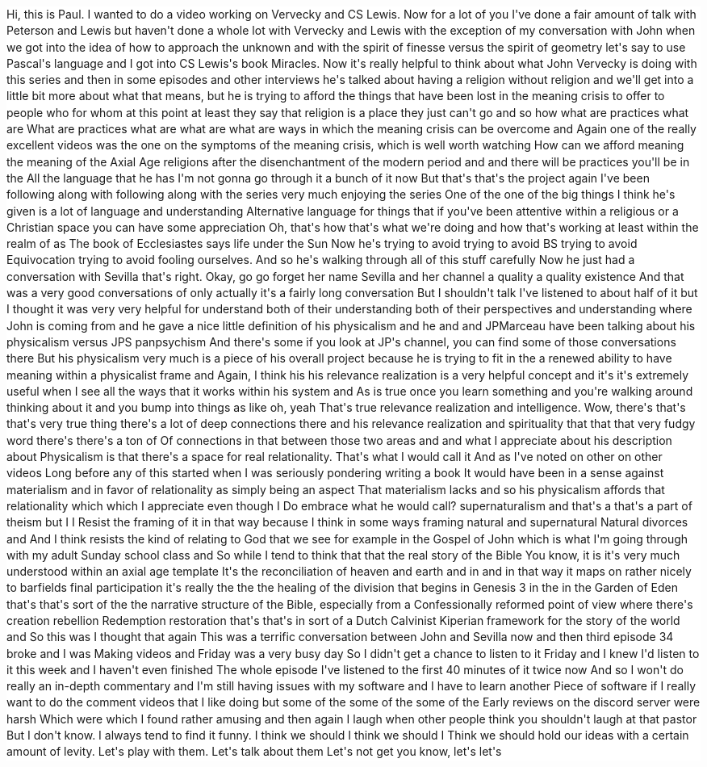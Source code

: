  Hi, this is Paul. I wanted to do a video working on Vervecky and CS Lewis. Now for a lot of you I've done a fair amount of talk with Peterson and Lewis but haven't done a whole lot with Vervecky and Lewis with the exception of my conversation with John when we got into the idea of how to approach the unknown and with the spirit of finesse versus the spirit of geometry let's say to use Pascal's language and I got into CS Lewis's book Miracles. Now it's really helpful to think about what John Vervecky is doing with this series and then in some episodes and other interviews he's talked about having a religion without religion and we'll get into a little bit more about what that means, but he is trying to afford the things that have been lost in the meaning crisis to offer to people who for whom at this point at least they say that religion is a place they just can't go and so how what are practices what are What are practices what are what are what are ways in which the meaning crisis can be overcome and Again one of the really excellent videos was the one on the symptoms of the meaning crisis, which is well worth watching How can we afford meaning the meaning of the Axial Age religions after the disenchantment of the modern period and and there will be practices you'll be in the All the language that he has I'm not gonna go through it a bunch of it now But that's that's the project again I've been following along with following along with the series very much enjoying the series One of the one of the big things I think he's given is a lot of language and understanding Alternative language for things that if you've been attentive within a religious or a Christian space you can have some appreciation Oh, that's how that's what we're doing and how that's working at least within the realm of as The book of Ecclesiastes says life under the Sun Now he's trying to avoid trying to avoid BS trying to avoid Equivocation trying to avoid fooling ourselves. And so he's walking through all of this stuff carefully Now he just had a conversation with Sevilla that's right. Okay, go go forget her name Sevilla and her channel a quality a quality existence And that was a very good conversations of only actually it's a fairly long conversation But I shouldn't talk I've listened to about half of it but I thought it was very very helpful for understand both of their understanding both of their perspectives and understanding where John is coming from and he gave a nice little definition of his physicalism and he and and JPMarceau have been talking about his physicalism versus JPS panpsychism And there's some if you look at JP's channel, you can find some of those conversations there But his physicalism very much is a piece of his overall project because he is trying to fit in the a renewed ability to have meaning within a physicalist frame and Again, I think his his relevance realization is a very helpful concept and it's it's extremely useful when I see all the ways that it works within his system and As is true once you learn something and you're walking around thinking about it and you bump into things as like oh, yeah That's true relevance realization and intelligence. Wow, there's that's that's very true thing there's a lot of deep connections there and his relevance realization and spirituality that that that very fudgy word there's there's a ton of Of connections in that between those two areas and and what I appreciate about his description about Physicalism is that there's a space for real relationality. That's what I would call it And as I've noted on other on other videos Long before any of this started when I was seriously pondering writing a book It would have been in a sense against materialism and in favor of relationality as simply being an aspect That materialism lacks and so his physicalism affords that relationality which which I appreciate even though I Do embrace what he would call? supernaturalism and that's a that's a part of theism but I I Resist the framing of it in that way because I think in some ways framing natural and supernatural Natural divorces and And I think resists the kind of relating to God that we see for example in the Gospel of John which is what I'm going through with my adult Sunday school class and So while I tend to think that that the real story of the Bible You know, it is it's very much understood within an axial age template It's the reconciliation of heaven and earth and in and in that way it maps on rather nicely to barfields final participation it's really the the the healing of the division that begins in Genesis 3 in the in the Garden of Eden that's that's sort of the the narrative structure of the Bible, especially from a Confessionally reformed point of view where there's creation rebellion Redemption restoration that's that's in sort of a Dutch Calvinist Kiperian framework for the story of the world and So this was I thought that again This was a terrific conversation between John and Sevilla now and then third episode 34 broke and I was Making videos and Friday was a very busy day So I didn't get a chance to listen to it Friday and I knew I'd listen to it this week and I haven't even finished The whole episode I've listened to the first 40 minutes of it twice now And so I won't do really an in-depth commentary and I'm still having issues with my software and I have to learn another Piece of software if I really want to do the comment videos that I like doing but some of the some of the some of the Early reviews on the discord server were harsh Which were which I found rather amusing and then again I laugh when other people think you shouldn't laugh at that pastor But I don't know. I always tend to find it funny. I think we should I think we should I Think we should hold our ideas with a certain amount of levity. Let's play with them. Let's talk about them Let's not get you know, let's let's